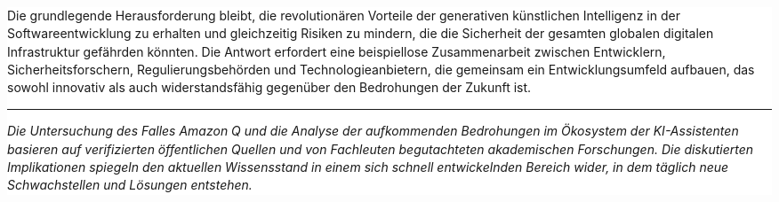 Die grundlegende Herausforderung bleibt, die revolutionären Vorteile der generativen künstlichen Intelligenz in der Softwareentwicklung zu erhalten und gleichzeitig Risiken zu mindern, die die Sicherheit der gesamten globalen digitalen Infrastruktur gefährden könnten. Die Antwort erfordert eine beispiellose Zusammenarbeit zwischen Entwicklern, Sicherheitsforschern, Regulierungsbehörden und Technologieanbietern, die gemeinsam ein Entwicklungsumfeld aufbauen, das sowohl innovativ als auch widerstandsfähig gegenüber den Bedrohungen der Zukunft ist.

---

*Die Untersuchung des Falles Amazon Q und die Analyse der aufkommenden Bedrohungen im Ökosystem der KI-Assistenten basieren auf verifizierten öffentlichen Quellen und von Fachleuten begutachteten akademischen Forschungen. Die diskutierten Implikationen spiegeln den aktuellen Wissensstand in einem sich schnell entwickelnden Bereich wider, in dem täglich neue Schwachstellen und Lösungen entstehen.*
